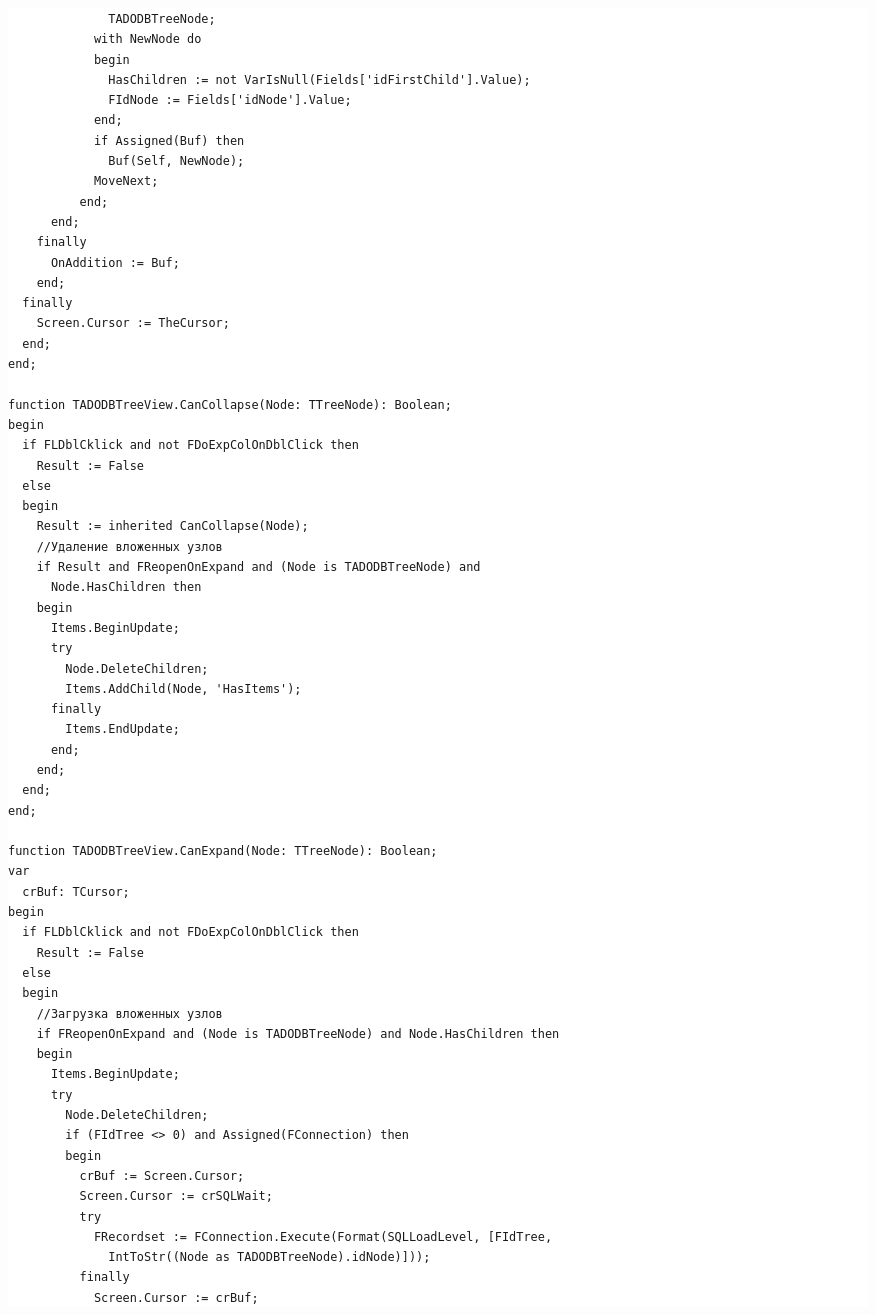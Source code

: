                   TADODBTreeNode;
                with NewNode do
                begin
                  HasChildren := not VarIsNull(Fields['idFirstChild'].Value);
                  FIdNode := Fields['idNode'].Value;
                end;
                if Assigned(Buf) then
                  Buf(Self, NewNode);
                MoveNext;
              end;
          end;
        finally
          OnAddition := Buf;
        end;
      finally
        Screen.Cursor := TheCursor;
      end;
    end;
     
    function TADODBTreeView.CanCollapse(Node: TTreeNode): Boolean;
    begin
      if FLDblCklick and not FDoExpColOnDblClick then
        Result := False
      else
      begin
        Result := inherited CanCollapse(Node);
        //Удаление вложенных узлов
        if Result and FReopenOnExpand and (Node is TADODBTreeNode) and
          Node.HasChildren then
        begin
          Items.BeginUpdate;
          try
            Node.DeleteChildren;
            Items.AddChild(Node, 'HasItems');
          finally
            Items.EndUpdate;
          end;
        end;
      end;
    end;
     
    function TADODBTreeView.CanExpand(Node: TTreeNode): Boolean;
    var
      crBuf: TCursor;
    begin
      if FLDblCklick and not FDoExpColOnDblClick then
        Result := False
      else
      begin
        //Загрузка вложенных узлов
        if FReopenOnExpand and (Node is TADODBTreeNode) and Node.HasChildren then
        begin
          Items.BeginUpdate;
          try
            Node.DeleteChildren;
            if (FIdTree <> 0) and Assigned(FConnection) then
            begin
              crBuf := Screen.Cursor;
              Screen.Cursor := crSQLWait;
              try
                FRecordset := FConnection.Execute(Format(SQLLoadLevel, [FIdTree,
                  IntToStr((Node as TADODBTreeNode).idNode)]));
              finally
                Screen.Cursor := crBuf;